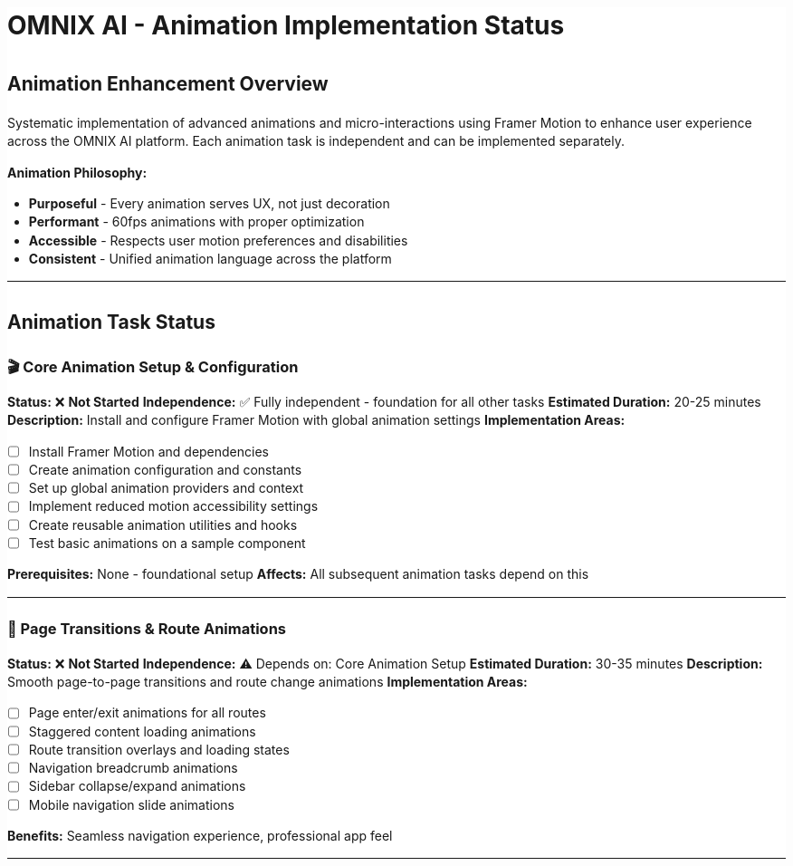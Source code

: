 # OMNIX AI - Animation Implementation Status

## Animation Enhancement Overview
Systematic implementation of advanced animations and micro-interactions using Framer Motion to enhance user experience across the OMNIX AI platform. Each animation task is independent and can be implemented separately.

**Animation Philosophy:**
- **Purposeful** - Every animation serves UX, not just decoration
- **Performant** - 60fps animations with proper optimization
- **Accessible** - Respects user motion preferences and disabilities
- **Consistent** - Unified animation language across the platform

---

## Animation Task Status

### 🎬 Core Animation Setup & Configuration
**Status:** ❌ **Not Started**
**Independence:** ✅ Fully independent - foundation for all other tasks
**Estimated Duration:** 20-25 minutes
**Description:** Install and configure Framer Motion with global animation settings
**Implementation Areas:**
- [ ] Install Framer Motion and dependencies
- [ ] Create animation configuration and constants
- [ ] Set up global animation providers and context
- [ ] Implement reduced motion accessibility settings
- [ ] Create reusable animation utilities and hooks
- [ ] Test basic animations on a sample component

**Prerequisites:** None - foundational setup
**Affects:** All subsequent animation tasks depend on this

---

### 🌊 Page Transitions & Route Animations  
**Status:** ❌ **Not Started**
**Independence:** ⚠️ Depends on: Core Animation Setup
**Estimated Duration:** 30-35 minutes
**Description:** Smooth page-to-page transitions and route change animations
**Implementation Areas:**
- [ ] Page enter/exit animations for all routes
- [ ] Staggered content loading animations
- [ ] Route transition overlays and loading states
- [ ] Navigation breadcrumb animations
- [ ] Sidebar collapse/expand animations
- [ ] Mobile navigation slide animations

**Benefits:** Seamless navigation experience, professional app feel

---